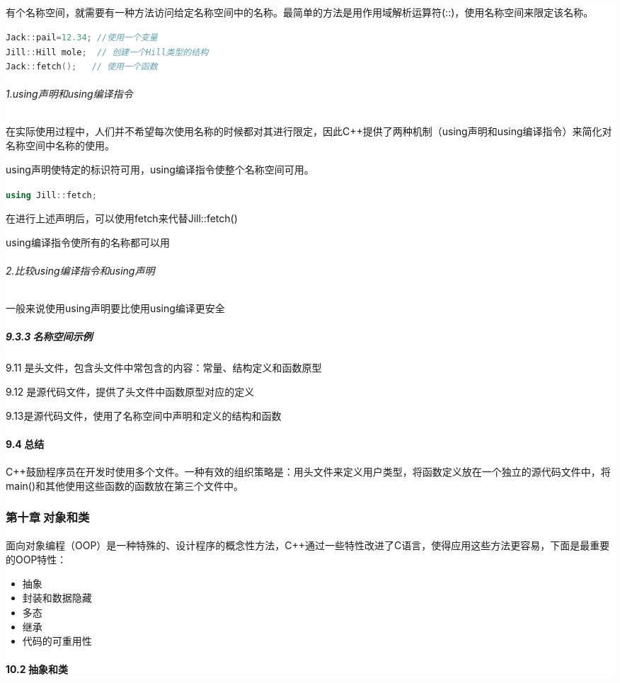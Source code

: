 有个名称空间，就需要有一种方法访问给定名称空间中的名称。最简单的方法是用作用域解析运算符(::)，使用名称空间来限定该名称。

```c++
Jack::pail=12.34; //使用一个变量
Jill::Hill mole;  // 创建一个Hill类型的结构
Jack::fetch();   // 使用一个函数
```

###### 1.using声明和using编译指令

在实际使用过程中，人们并不希望每次使用名称的时候都对其进行限定，因此C++提供了两种机制（using声明和using编译指令）来简化对名称空间中名称的使用。

using声明使特定的标识符可用，using编译指令使整个名称空间可用。

```c++
using Jill::fetch;
```

在进行上述声明后，可以使用fetch来代替Jill::fetch()



using编译指令使所有的名称都可以用



###### 2.比较using编译指令和using声明

一般来说使用using声明要比使用using编译更安全



##### 9.3.3 名称空间示例

9.11 是头文件，包含头文件中常包含的内容：常量、结构定义和函数原型

9.12 是源代码文件，提供了头文件中函数原型对应的定义

9.13是源代码文件，使用了名称空间中声明和定义的结构和函数



#### 9.4 总结

C++鼓励程序员在开发时使用多个文件。一种有效的组织策略是：用头文件来定义用户类型，将函数定义放在一个独立的源代码文件中，将main()和其他使用这些函数的函数放在第三个文件中。



### 第十章 对象和类



面向对象编程（OOP）是一种特殊的、设计程序的概念性方法，C++通过一些特性改进了C语言，使得应用这些方法更容易，下面是最重要的OOP特性：

* 抽象
* 封装和数据隐藏
* 多态
* 继承
* 代码的可重用性



#### 10.2 抽象和类

